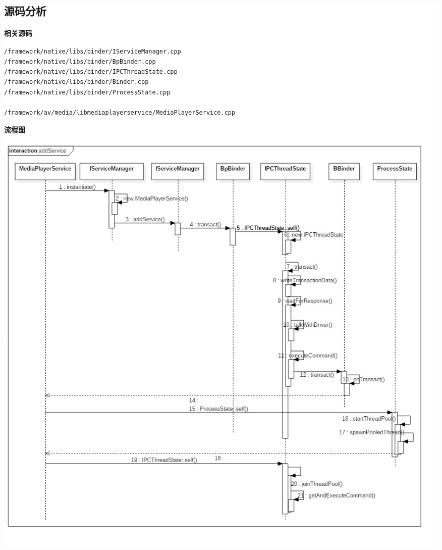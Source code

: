 ## 源码分析


**相关源码**
	
	/framework/native/libs/binder/IServiceManager.cpp
	/framework/native/libs/binder/BpBinder.cpp
	/framework/native/libs/binder/IPCThreadState.cpp
	/framework/native/libs/binder/Binder.cpp
	/framework/native/libs/binder/ProcessState.cpp
	
	/framework/av/media/libmediaplayerservice/MediaPlayerService.cpp

**流程图**

![addService](\images\binder\addService\addService.jpg)
